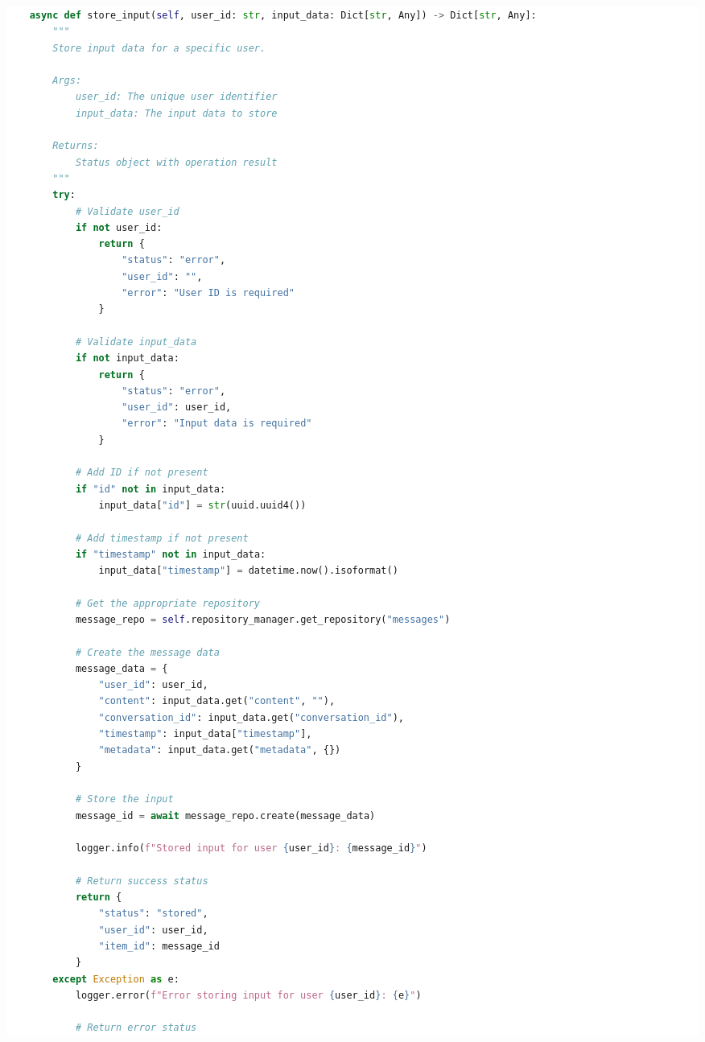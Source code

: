 ```python
    async def store_input(self, user_id: str, input_data: Dict[str, Any]) -> Dict[str, Any]:
        """
        Store input data for a specific user.

        Args:
            user_id: The unique user identifier
            input_data: The input data to store

        Returns:
            Status object with operation result
        """
        try:
            # Validate user_id
            if not user_id:
                return {
                    "status": "error",
                    "user_id": "",
                    "error": "User ID is required"
                }

            # Validate input_data
            if not input_data:
                return {
                    "status": "error",
                    "user_id": user_id,
                    "error": "Input data is required"
                }

            # Add ID if not present
            if "id" not in input_data:
                input_data["id"] = str(uuid.uuid4())

            # Add timestamp if not present
            if "timestamp" not in input_data:
                input_data["timestamp"] = datetime.now().isoformat()

            # Get the appropriate repository
            message_repo = self.repository_manager.get_repository("messages")

            # Create the message data
            message_data = {
                "user_id": user_id,
                "content": input_data.get("content", ""),
                "conversation_id": input_data.get("conversation_id"),
                "timestamp": input_data["timestamp"],
                "metadata": input_data.get("metadata", {})
            }

            # Store the input
            message_id = await message_repo.create(message_data)

            logger.info(f"Stored input for user {user_id}: {message_id}")

            # Return success status
            return {
                "status": "stored",
                "user_id": user_id,
                "item_id": message_id
            }
        except Exception as e:
            logger.error(f"Error storing input for user {user_id}: {e}")

            # Return error status
```
